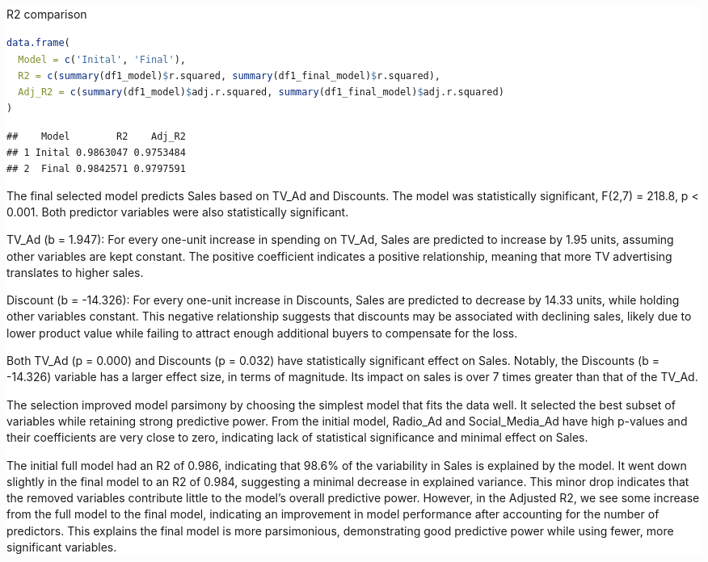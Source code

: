 R2 comparison

``` r
data.frame(
  Model = c('Inital', 'Final'),
  R2 = c(summary(df1_model)$r.squared, summary(df1_final_model)$r.squared),
  Adj_R2 = c(summary(df1_model)$adj.r.squared, summary(df1_final_model)$adj.r.squared)
)
```

    ##    Model        R2    Adj_R2
    ## 1 Inital 0.9863047 0.9753484
    ## 2  Final 0.9842571 0.9797591

The final selected model predicts Sales based on TV_Ad and Discounts.
The model was statistically significant, F(2,7) = 218.8, p \< 0.001.
Both predictor variables were also statistically significant.

TV_Ad (b = 1.947): For every one-unit increase in spending on TV_Ad,
Sales are predicted to increase by 1.95 units, assuming other variables
are kept constant. The positive coefficient indicates a positive
relationship, meaning that more TV advertising translates to higher
sales.

Discount (b = -14.326): For every one-unit increase in Discounts, Sales
are predicted to decrease by 14.33 units, while holding other variables
constant. This negative relationship suggests that discounts may be
associated with declining sales, likely due to lower product value while
failing to attract enough additional buyers to compensate for the loss.

Both TV_Ad (p = 0.000) and Discounts (p = 0.032) have statistically
significant effect on Sales. Notably, the Discounts (b = -14.326)
variable has a larger effect size, in terms of magnitude. Its impact on
sales is over 7 times greater than that of the TV_Ad.

The selection improved model parsimony by choosing the simplest model
that fits the data well. It selected the best subset of variables while
retaining strong predictive power. From the initial model, Radio_Ad and
Social_Media_Ad have high p-values and their coefficients are very close
to zero, indicating lack of statistical significance and minimal effect
on Sales.

The initial full model had an R2 of 0.986, indicating that 98.6% of the
variability in Sales is explained by the model. It went down slightly in
the final model to an R2 of 0.984, suggesting a minimal decrease in
explained variance. This minor drop indicates that the removed variables
contribute little to the model’s overall predictive power. However, in
the Adjusted R2, we see some increase from the full model to the final
model, indicating an improvement in model performance after accounting
for the number of predictors. This explains the final model is more
parsimonious, demonstrating good predictive power while using fewer,
more significant variables.

